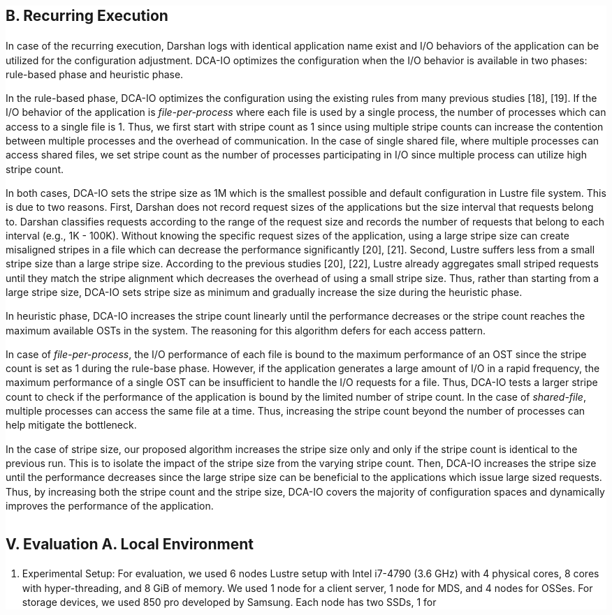 ## B. Recurring Execution

In case of the recurring execution, Darshan logs with identical application name exist and I/O behaviors of the application can be utilized for the configuration adjustment. DCA-IO optimizes the configuration when the I/O behavior is available in two phases: rule-based phase and heuristic phase.

In the rule-based phase, DCA-IO optimizes the configuration using the existing rules from many previous studies [18],
[19]. If the I/O behavior of the application is *file-per-process* where each file is used by a single process, the number of processes which can access to a single file is 1. Thus, we first start with stripe count as 1 since using multiple stripe counts can increase the contention between multiple processes and the overhead of communication. In the case of single shared file, where multiple processes can access shared files, we set stripe count as the number of processes participating in I/O since multiple process can utilize high stripe count.

In both cases, DCA-IO sets the stripe size as 1M which is the smallest possible and default configuration in Lustre file system. This is due to two reasons. First, Darshan does not record request sizes of the applications but the size interval that requests belong to. Darshan classifies requests according to the range of the request size and records the number of requests that belong to each interval (e.g., 1K - 100K). Without knowing the specific request sizes of the application, using a large stripe size can create misaligned stripes in a file which can decrease the performance significantly [20], [21]. Second, Lustre suffers less from a small stripe size than a large stripe size. According to the previous studies [20], [22], Lustre already aggregates small striped requests until they match the stripe alignment which decreases the overhead of using a small stripe size. Thus, rather than starting from a large stripe size, DCA-IO sets stripe size as minimum and gradually increase the size during the heuristic phase.

In heuristic phase, DCA-IO increases the stripe count linearly until the performance decreases or the stripe count reaches the maximum available OSTs in the system. The reasoning for this algorithm defers for each access pattern.

In case of *file-per-process*, the I/O performance of each file is bound to the maximum performance of an OST since the stripe count is set as 1 during the rule-base phase. However, if the application generates a large amount of I/O in a rapid frequency, the maximum performance of a single OST can be insufficient to handle the I/O requests for a file. Thus, DCA-IO tests a larger stripe count to check if the performance of the application is bound by the limited number of stripe count. In the case of *shared-file*, multiple processes can access the same file at a time. Thus, increasing the stripe count beyond the number of processes can help mitigate the bottleneck.

In the case of stripe size, our proposed algorithm increases the stripe size only and only if the stripe count is identical to the previous run. This is to isolate the impact of the stripe size from the varying stripe count. Then, DCA-IO increases the stripe size until the performance decreases since the large stripe size can be beneficial to the applications which issue large sized requests. Thus, by increasing both the stripe count and the stripe size, DCA-IO covers the majority of configuration spaces and dynamically improves the performance of the application.

## V. Evaluation A. Local Environment

1) Experimental Setup: For evaluation, we used 6 nodes Lustre setup with Intel i7-4790 (3.6 GHz) with 4 physical cores, 8 cores with hyper-threading, and 8 GiB of memory. We used 1 node for a client server, 1 node for MDS, and 4 nodes for OSSes. For storage devices, we used 850 pro developed by Samsung. Each node has two SSDs, 1 for
